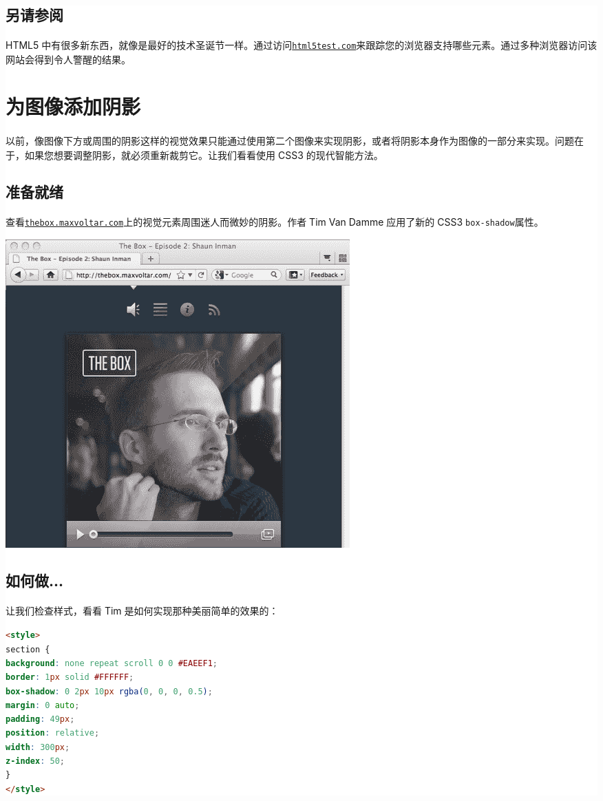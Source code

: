 ## 另请参阅

HTML5 中有很多新东西，就像是最好的技术圣诞节一样。通过访问[`html5test.com`](http://html5test.com)来跟踪您的浏览器支持哪些元素。通过多种浏览器访问该网站会得到令人警醒的结果。

# 为图像添加阴影

以前，像图像下方或周围的阴影这样的视觉效果只能通过使用第二个图像来实现阴影，或者将阴影本身作为图像的一部分来实现。问题在于，如果您想要调整阴影，就必须重新裁剪它。让我们看看使用 CSS3 的现代智能方法。

## 准备就绪

查看[`thebox.maxvoltar.com`](http://thebox.maxvoltar.com)上的视觉元素周围迷人而微妙的阴影。作者 Tim Van Damme 应用了新的 CSS3 `box-shadow`属性。

![准备就绪](img/1048_03_13.jpg)

## 如何做...

让我们检查样式，看看 Tim 是如何实现那种美丽简单的效果的：

```html
<style>
section {
background: none repeat scroll 0 0 #EAEEF1;
border: 1px solid #FFFFFF;
box-shadow: 0 2px 10px rgba(0, 0, 0, 0.5);
margin: 0 auto;
padding: 49px;
position: relative;
width: 300px;
z-index: 50;
}
</style>

```
